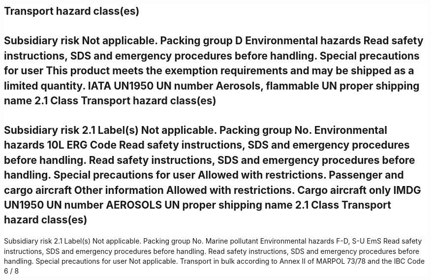 Transport hazard class(es)
-
Subsidiary risk
Not applicable.
Packing group
D
Environmental hazards
Read safety instructions, SDS and emergency procedures before handling.
Special precautions for user
This product meets the exemption requirements and may be shipped as a limited quantity.
IATA
UN1950
UN number
Aerosols, flammable
UN proper shipping name
2.1
Class
Transport hazard class(es)
-
Subsidiary risk
2.1
Label(s)
Not applicable.
Packing group
No.
Environmental hazards
10L
ERG Code
Read safety instructions, SDS and emergency procedures before handling. Read safety
instructions, SDS and emergency procedures before handling.
Special precautions for user
Allowed with restrictions.
Passenger and cargo
aircraft
Other information
Allowed with restrictions.
Cargo aircraft only
IMDG
UN1950
UN number
AEROSOLS
UN proper shipping name
2.1
Class
Transport hazard class(es)
-
Subsidiary risk
2.1
Label(s)
Not applicable.
Packing group
No.
Marine pollutant
Environmental hazards
F-D, S-U
EmS
Read safety instructions, SDS and emergency procedures before handling. Read safety
instructions, SDS and emergency procedures before handling.
Special precautions for user
Not applicable.
Transport in bulk according to
Annex II of MARPOL 73/78 and
the IBC Code
6 / 8